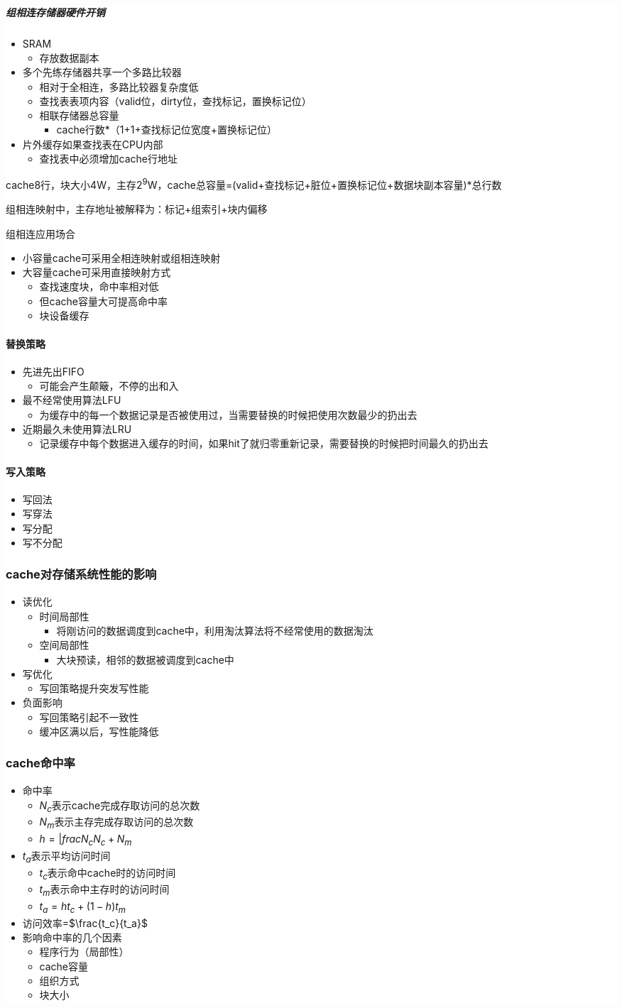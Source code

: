 ##### 组相连存储器硬件开销
+ SRAM
  + 存放数据副本
+ 多个先练存储器共享一个多路比较器
  + 相对于全相连，多路比较器复杂度低
  + 查找表表项内容（valid位，dirty位，查找标记，置换标记位）
  + 相联存储器总容量
    + cache行数*（1+1+查找标记位宽度+置换标记位）
+ 片外缓存如果查找表在CPU内部
  + 查找表中必须增加cache行地址

cache8行，块大小4W，主存$2^9$W，cache总容量=(valid+查找标记+脏位+置换标记位+数据块副本容量)*总行数

组相连映射中，主存地址被解释为：标记+组索引+块内偏移

组相连应用场合
+ 小容量cache可采用全相连映射或组相连映射
+ 大容量cache可采用直接映射方式
  + 查找速度块，命中率相对低
  + 但cache容量大可提高命中率
  + 块设备缓存

#### 替换策略
+ 先进先出FIFO
  + 可能会产生颠簸，不停的出和入
+ 最不经常使用算法LFU
  + 为缓存中的每一个数据记录是否被使用过，当需要替换的时候把使用次数最少的扔出去
+ 近期最久未使用算法LRU
  + 记录缓存中每个数据进入缓存的时间，如果hit了就归零重新记录，需要替换的时候把时间最久的扔出去

#### 写入策略
+ 写回法
+ 写穿法
+ 写分配
+ 写不分配

### cache对存储系统性能的影响
+ 读优化
  + 时间局部性
    + 将刚访问的数据调度到cache中，利用淘汰算法将不经常使用的数据淘汰
  + 空间局部性
    + 大块预读，相邻的数据被调度到cache中
+ 写优化
  + 写回策略提升突发写性能
+ 负面影响
  + 写回策略引起不一致性
  + 缓冲区满以后，写性能降低

### cache命中率
+ 命中率
  + $N_c$表示cache完成存取访问的总次数
  + $N_m$表示主存完成存取访问的总次数
  + $h=|frac{N_c}{N_c+N_m}$
+ $t_a$表示平均访问时间
  + $t_c$表示命中cache时的访问时间
  + $t_m$表示命中主存时的访问时间
  + $t_a=ht_c+(1-h)t_m$
+ 访问效率=$\frac{t_c}{t_a}$
+ 影响命中率的几个因素
  + 程序行为（局部性） 
  + cache容量
  + 组织方式
  + 块大小